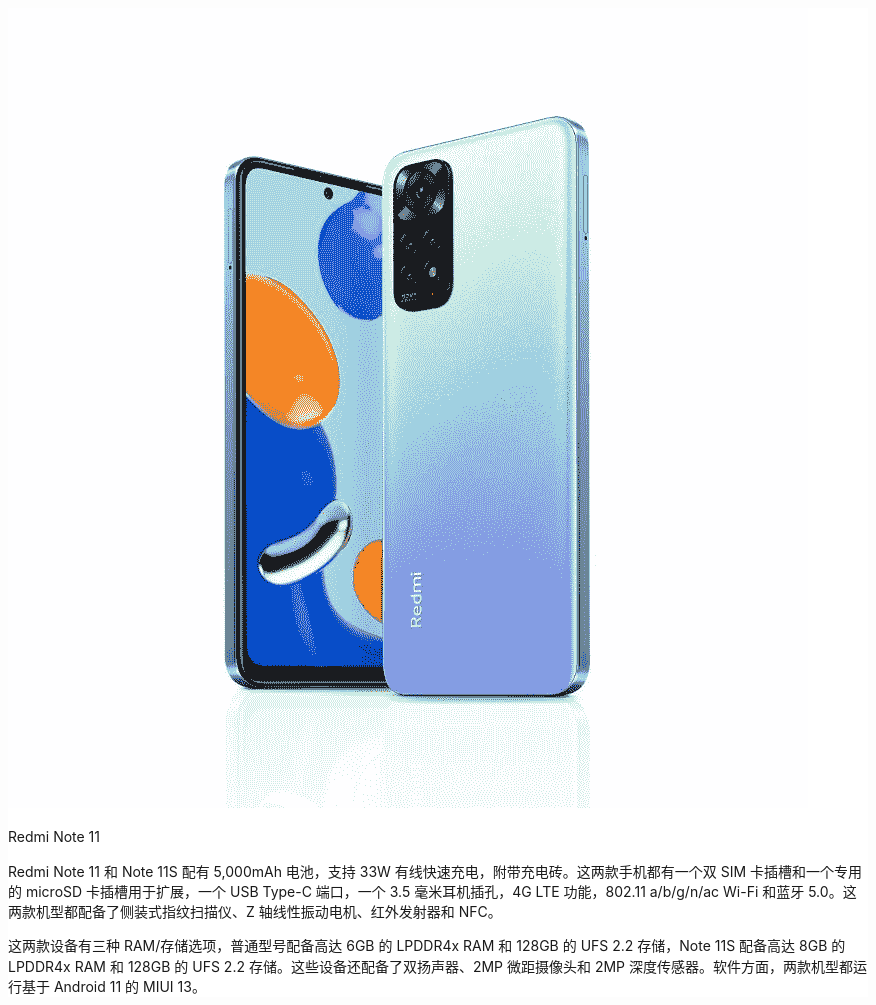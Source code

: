  <picture>![The Redmi Note 11 is a very affordable smartphone under $180 that offers a large battery, immersive 90Hz screen, and solid performance.](img/f5874e6983445e144ce992518e29d2bf.png)</picture> 

Redmi Note 11

Redmi Note 11 和 Note 11S 配有 5,000mAh 电池，支持 33W 有线快速充电，附带充电砖。这两款手机都有一个双 SIM 卡插槽和一个专用的 microSD 卡插槽用于扩展，一个 USB Type-C 端口，一个 3.5 毫米耳机插孔，4G LTE 功能，802.11 a/b/g/n/ac Wi-Fi 和蓝牙 5.0。这两款机型都配备了侧装式指纹扫描仪、Z 轴线性振动电机、红外发射器和 NFC。

这两款设备有三种 RAM/存储选项，普通型号配备高达 6GB 的 LPDDR4x RAM 和 128GB 的 UFS 2.2 存储，Note 11S 配备高达 8GB 的 LPDDR4x RAM 和 128GB 的 UFS 2.2 存储。这些设备还配备了双扬声器、2MP 微距摄像头和 2MP 深度传感器。软件方面，两款机型都运行基于 Android 11 的 MIUI 13。
